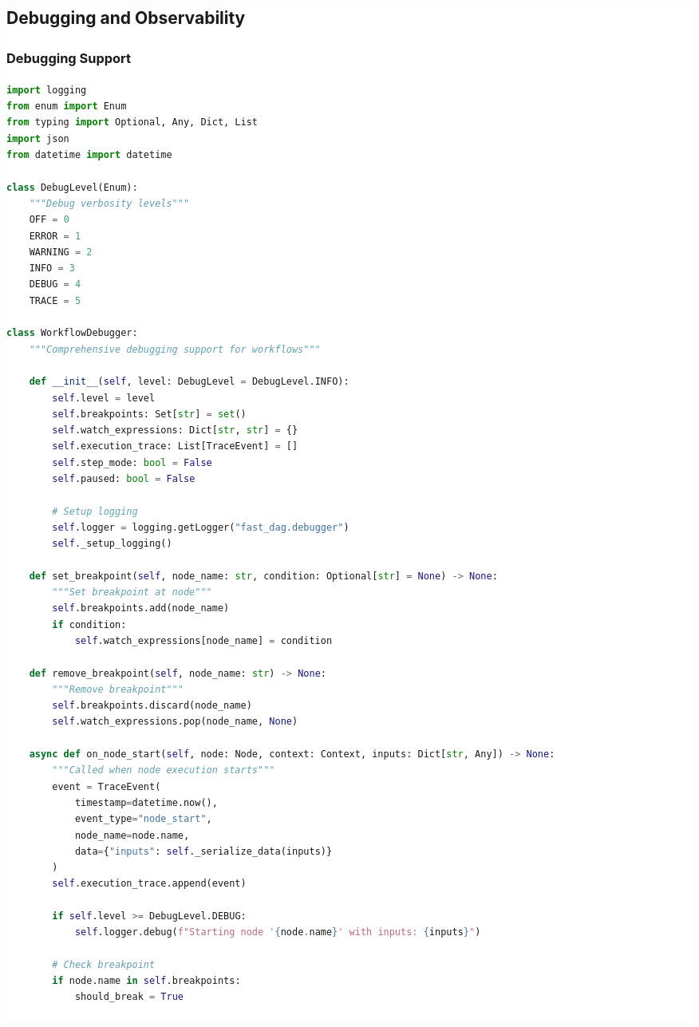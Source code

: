 ## Debugging and Observability

### Debugging Support

```python
import logging
from enum import Enum
from typing import Optional, Any, Dict, List
import json
from datetime import datetime

class DebugLevel(Enum):
    """Debug verbosity levels"""
    OFF = 0
    ERROR = 1
    WARNING = 2
    INFO = 3
    DEBUG = 4
    TRACE = 5

class WorkflowDebugger:
    """Comprehensive debugging support for workflows"""
    
    def __init__(self, level: DebugLevel = DebugLevel.INFO):
        self.level = level
        self.breakpoints: Set[str] = set()
        self.watch_expressions: Dict[str, str] = {}
        self.execution_trace: List[TraceEvent] = []
        self.step_mode: bool = False
        self.paused: bool = False
        
        # Setup logging
        self.logger = logging.getLogger("fast_dag.debugger")
        self._setup_logging()
    
    def set_breakpoint(self, node_name: str, condition: Optional[str] = None) -> None:
        """Set breakpoint at node"""
        self.breakpoints.add(node_name)
        if condition:
            self.watch_expressions[node_name] = condition
    
    def remove_breakpoint(self, node_name: str) -> None:
        """Remove breakpoint"""
        self.breakpoints.discard(node_name)
        self.watch_expressions.pop(node_name, None)
    
    async def on_node_start(self, node: Node, context: Context, inputs: Dict[str, Any]) -> None:
        """Called when node execution starts"""
        event = TraceEvent(
            timestamp=datetime.now(),
            event_type="node_start",
            node_name=node.name,
            data={"inputs": self._serialize_data(inputs)}
        )
        self.execution_trace.append(event)
        
        if self.level >= DebugLevel.DEBUG:
            self.logger.debug(f"Starting node '{node.name}' with inputs: {inputs}")
        
        # Check breakpoint
        if node.name in self.breakpoints:
            should_break = True
            
```